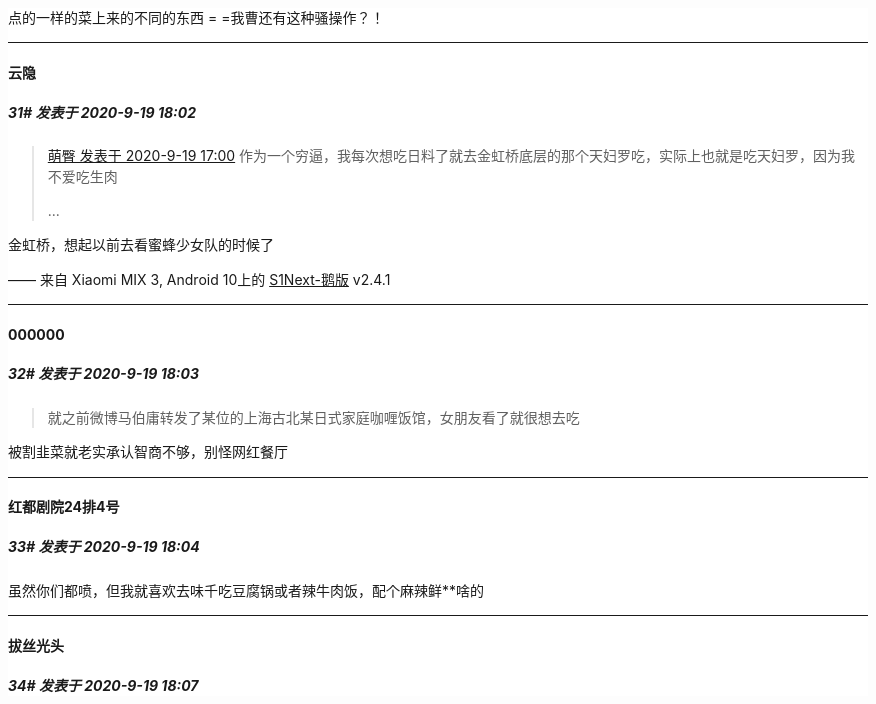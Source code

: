 点的一样的菜上来的不同的东西</blockquote>
= =我曹还有这种骚操作？！







-----

####  云隐  
##### 31#       发表于 2020-9-19 18:02



<blockquote><a href="httphttps://bbs.saraba1st.com/2b/forum.php?mod=redirect&amp;goto=findpost&amp;pid=48787231&amp;ptid=1960721" target="_blank">萌臀 发表于 2020-9-19 17:00</a>
作为一个穷逼，我每次想吃日料了就去金虹桥底层的那个天妇罗吃，实际上也就是吃天妇罗，因为我不爱吃生肉

 ...</blockquote>
金虹桥，想起以前去看蜜蜂少女队的时候了

—— 来自 Xiaomi MIX 3, Android 10上的 [S1Next-鹅版](https://github.com/ykrank/S1-Next/releases) v2.4.1







-----

####  000000  
##### 32#       发表于 2020-9-19 18:03



 <blockquote>就之前微博马伯庸转发了某位的上海古北某日式家庭咖喱饭馆，女朋友看了就很想去吃</blockquote>

被割韭菜就老实承认智商不够，别怪网红餐厅







-----

####  红都剧院24排4号  
##### 33#       发表于 2020-9-19 18:04




虽然你们都喷，但我就喜欢去味千吃豆腐锅或者辣牛肉饭，配个麻辣鲜**啥的







-----

####  拔丝光头  
##### 34#       发表于 2020-9-19 18:07
